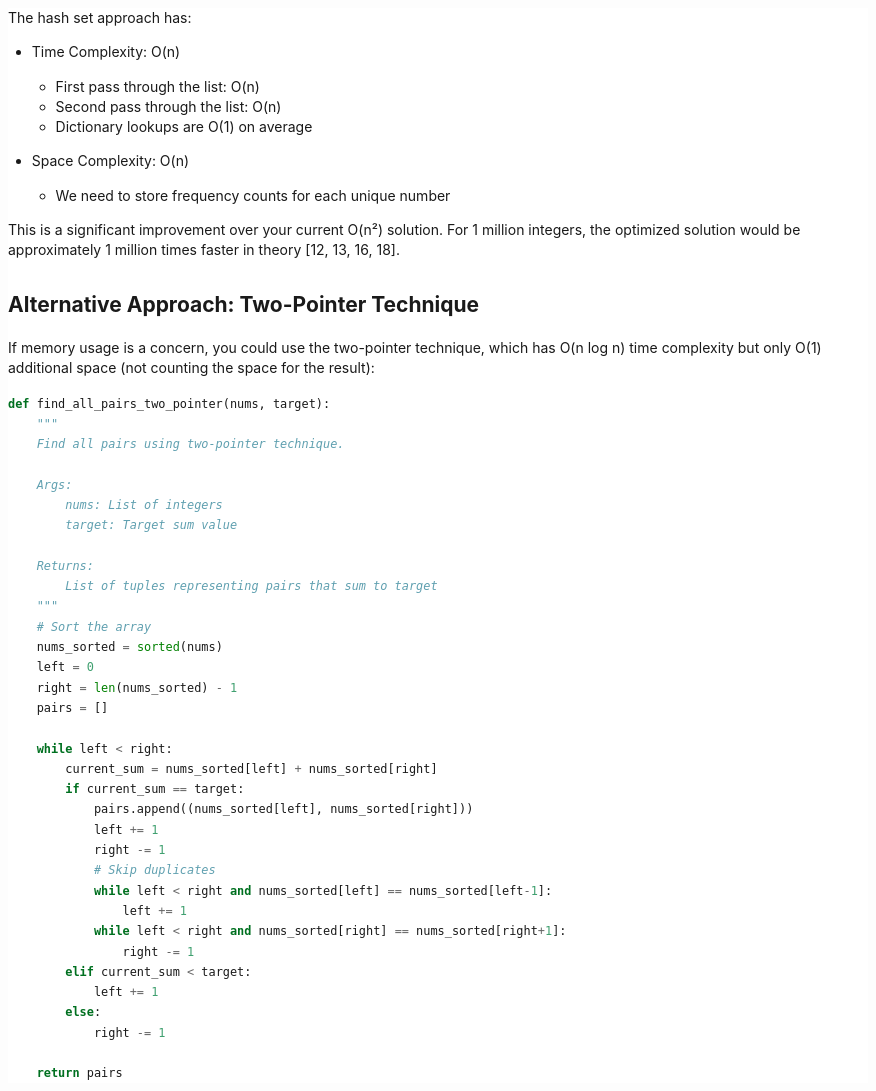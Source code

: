 The hash set approach has:
- Time Complexity: O(n)
  - First pass through the list: O(n)
  - Second pass through the list: O(n)
  - Dictionary lookups are O(1) on average
  
- Space Complexity: O(n)
  - We need to store frequency counts for each unique number

This is a significant improvement over your current O(n²) solution. For 1 million integers, the optimized solution would be approximately 1 million times faster in theory [12, 13, 16, 18].

## Alternative Approach: Two-Pointer Technique

If memory usage is a concern, you could use the two-pointer technique, which has O(n log n) time complexity but only O(1) additional space (not counting the space for the result):

```python
def find_all_pairs_two_pointer(nums, target):
    """
    Find all pairs using two-pointer technique.
    
    Args:
        nums: List of integers
        target: Target sum value
        
    Returns:
        List of tuples representing pairs that sum to target
    """
    # Sort the array
    nums_sorted = sorted(nums)
    left = 0
    right = len(nums_sorted) - 1
    pairs = []
    
    while left < right:
        current_sum = nums_sorted[left] + nums_sorted[right]
        if current_sum == target:
            pairs.append((nums_sorted[left], nums_sorted[right]))
            left += 1
            right -= 1
            # Skip duplicates
            while left < right and nums_sorted[left] == nums_sorted[left-1]:
                left += 1
            while left < right and nums_sorted[right] == nums_sorted[right+1]:
                right -= 1
        elif current_sum < target:
            left += 1
        else:
            right -= 1
    
    return pairs
```
